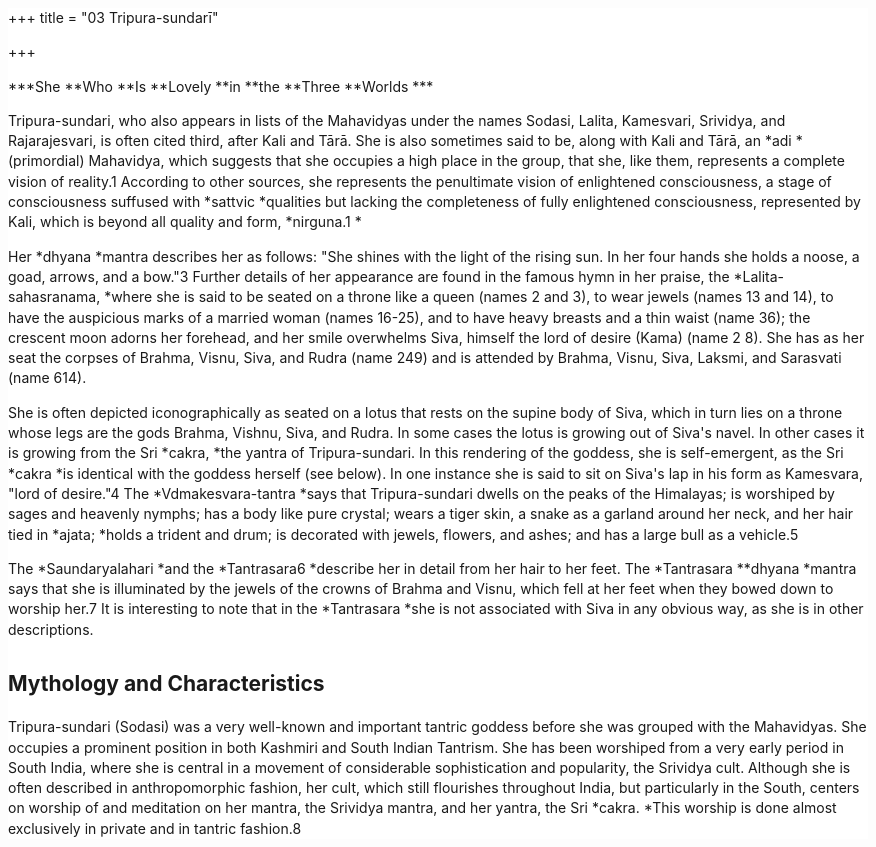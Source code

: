 +++
title = "03 Tripura-sundarī"

+++

***She **Who **Is **Lovely **in **the **Three **Worlds ***



Tripura-sundari, who also appears in lists of the Mahavidyas under the names Sodasi, Lalita, Kamesvari, Srividya, and Rajarajesvari, is often cited third, after Kali and Tārā. She is also sometimes said to be, along with Kali and Tārā, an *adi *\(primordial\) Mahavidya, which suggests that she occupies a high place in the group, that she, like them, represents a complete vision of reality.1 According to other sources, she represents the penultimate vision of enlightened consciousness, a stage of consciousness suffused with *sattvic *qualities but lacking the completeness of fully enlightened consciousness, represented by Kali, which is beyond all quality and form, *nirguna.1 *

Her *dhyana *mantra describes her as follows: "She shines with the light of the rising sun. In her four hands she holds a noose, a goad, arrows, and a bow."3 Further details of her appearance are found in the famous hymn in her praise, the *Lalita-sahasranama, *where she is said to be seated on a throne like a queen \(names 2 and 3\), to wear jewels \(names 13 and 14\), to have the auspicious marks of a married woman \(names 16-25\), and to have heavy breasts and a thin waist \(name 36\); the crescent moon adorns her forehead, and her smile overwhelms Siva, himself the lord of desire \(Kama\) \(name 2 8\). She has as her seat the corpses of Brahma, Visnu, Siva, and Rudra \(name 249\) and is attended by Brahma, Visnu, Siva, Laksmi, and Sarasvati \(name 614\).

She is often depicted iconographically as seated on a lotus that rests on the supine body of Siva, which in turn lies on a throne whose legs are the gods Brahma, Vishnu, Siva, and Rudra. In some cases the lotus is growing out of Siva's navel. In other cases it is growing from the Sri *cakra, *the yantra of Tripura-sundari. In this rendering of the goddess, she is self-emergent, as the Sri *cakra *is identical with the goddess herself \(see below\). In one instance she is said to sit on Siva's lap in his form as Kamesvara, "lord of desire."4 The *Vdmakesvara-tantra *says that Tripura-sundari dwells on the peaks of the Himalayas; is worshiped by sages and heavenly nymphs; has a body like pure crystal; wears a tiger skin, a snake as a garland around her neck, and her hair tied in *ajata; *holds a trident and drum; is decorated with jewels, flowers, and ashes; and has a large bull as a vehicle.5





The *Saundaryalahari *and the *Tantrasara6 *describe her in detail from her hair to her feet. The *Tantrasara **dhyana *mantra says that she is illuminated by the jewels of the crowns of Brahma and Visnu, which fell at her feet when they bowed down to worship her.7 It is interesting to note that in the *Tantrasara *she is not associated with Siva in any obvious way, as she is in other descriptions.





## Mythology and Characteristics

Tripura-sundari \(Sodasi\) was a very well-known and important tantric goddess before she was grouped with the Mahavidyas. She occupies a prominent position in both Kashmiri and South Indian Tantrism. She has been worshiped from a very early period in South India, where she is central in a movement of considerable sophistication and popularity, the Srividya cult. Although she is often described in anthropomorphic fashion, her cult, which still flourishes throughout India, but particularly in the South, centers on worship of and meditation on her mantra, the Srividya mantra, and her yantra, the Sri *cakra. *This worship is done almost exclusively in private and in tantric fashion.8
